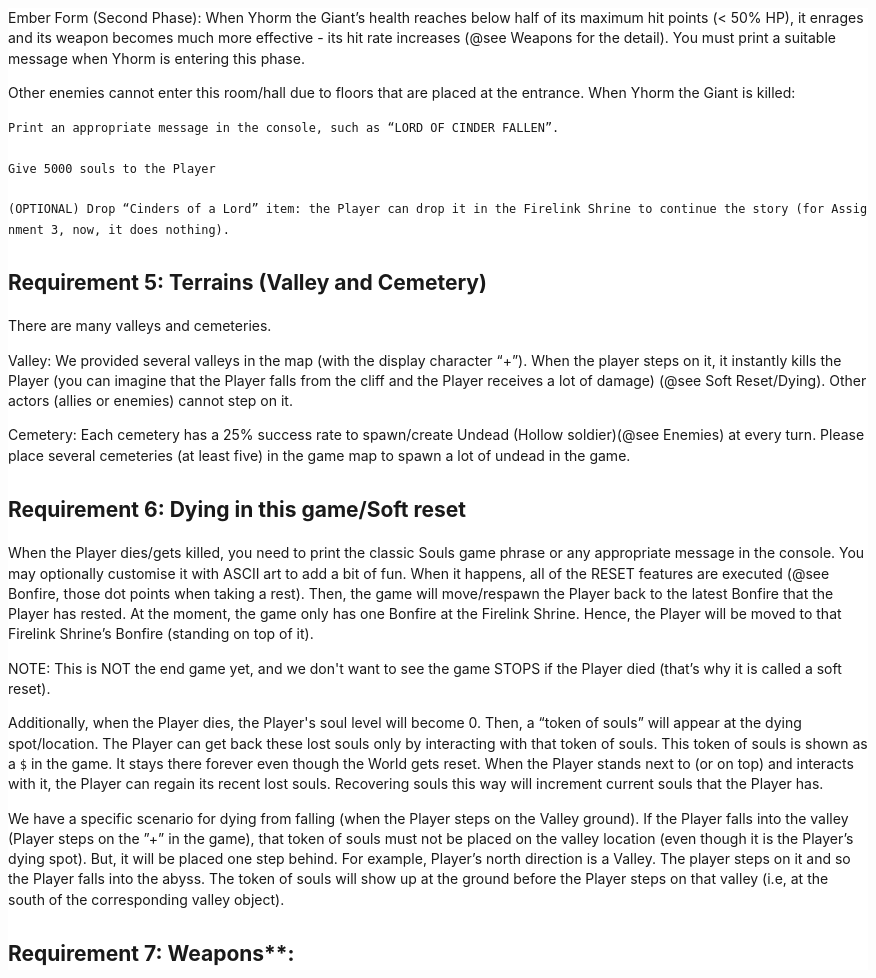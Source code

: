   Ember Form (Second Phase): When Yhorm the Giant’s health reaches below half of its maximum hit points (< 50% HP), it enrages and its weapon becomes much more effective - its hit rate increases (@see Weapons for the detail). You must print a suitable message when Yhorm is entering this phase. 
  
  Other enemies cannot enter this room/hall due to floors that are placed at the entrance. When Yhorm the Giant is killed:

    Print an appropriate message in the console, such as “LORD OF CINDER FALLEN”.

    Give 5000 souls to the Player

    (OPTIONAL) Drop “Cinders of a Lord” item: the Player can drop it in the Firelink Shrine to continue the story (for Assignment 3, now, it does nothing).
  
## Requirement 5: Terrains (Valley and Cemetery)

There are many valleys and cemeteries.

Valley: We provided several valleys in the map (with the display character “+”). When the player steps on it, it instantly kills the Player (you can imagine that the Player falls from the cliff and the Player receives a lot of damage) (@see Soft Reset/Dying). Other actors (allies or enemies) cannot step on it.

Cemetery: Each cemetery has a 25% success rate to spawn/create Undead (Hollow soldier)(@see Enemies) at every turn. Please place several cemeteries (at least five) in the game map to spawn a lot of undead in the game.

## Requirement 6: Dying in this game/Soft reset
When the Player dies/gets killed, you need to print the classic Souls game phrase or any appropriate message in the console. You may optionally customise it with ASCII art to add a bit of fun. When it happens, all of the RESET features are executed (@see Bonfire, those dot points when taking a rest). Then, the game will move/respawn the Player back to the latest Bonfire that the Player has rested. At the moment, the game only has one Bonfire at the Firelink Shrine. Hence, the Player will be moved to that Firelink Shrine’s Bonfire (standing on top of it).

NOTE: This is NOT the end game yet, and we don't want to see the game STOPS if the Player died (that’s why it is called a soft reset).

Additionally, when the Player dies, the Player's soul level will become 0. Then, a “token of souls” will appear at the dying spot/location. The Player can get back these lost souls only by interacting with that token of souls. This token of souls is shown as a `$` in the game. It stays there forever even though the World gets reset. When the Player stands next to (or on top) and interacts with it, the Player can regain its recent lost souls. Recovering souls this way will increment current souls that the Player has.

We have a specific scenario for dying from falling (when the Player steps on the Valley ground). If the Player falls into the valley (Player steps on the ”+” in the game), that token of souls must not be placed on the valley location (even though it is the Player’s dying spot). But, it will be placed one step behind. For example, Player’s north direction is a Valley. The player steps on it and so the Player falls into the abyss. The token of souls will show up at the ground before the Player steps on that valley (i.e, at the south of the corresponding valley object).

## Requirement 7: Weapons**:
